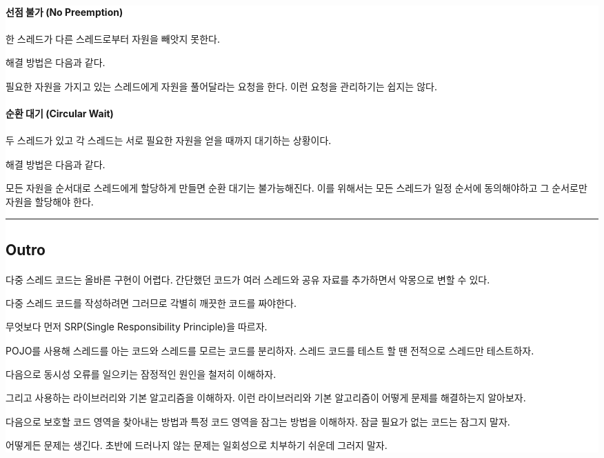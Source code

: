 #### 선점 불가 (No Preemption)

한 스레드가 다른 스레드로부터 자원을 빼앗지 못한다. 

해결 방법은 다음과 같다. 

필요한 자원을 가지고 있는 스레드에게 자원을 풀어달라는 요청을 한다. 이런 요청을 관리하기는 쉽지는 않다. 

#### 순환 대기 (Circular Wait)

두 스레드가 있고 각 스레드는 서로 필요한 자원을 얻을 때까지 대기하는 상황이다. 

해결 방법은 다음과 같다.

모든 자원을 순서대로 스레드에게 할당하게 만들면 순환 대기는 불가능해진다. 이를 위해서는 모든 스레드가 일정 순서에 동의해야하고 그 순서로만 자원을 할당해야 한다. 




*** 
## Outro

다중 스레드 코드는 올바른 구현이 어렵다. 간단했던 코드가 여러 스레드와 공유 자료를 추가하면서 악몽으로 변할 수 있다. 

다중 스레드 코드를 작성하려면 그러므로 각별히 깨끗한 코드를 짜야한다.

무엇보다 먼저 SRP(Single Responsibility Principle)을 따르자. 

POJO를 사용해 스레드를 아는 코드와 스레드를 모르는 코드를 분리하자. 스레드 코드를 테스트 할 땐 전적으로 스레드만 테스트하자.

다음으로 동시성 오류를 일으키는 잠정적인 원인을 철저히 이해하자. 

그리고 사용하는 라이브러리와 기본 알고리즘을 이해하자. 이런 라이브러리와 기본 알고리즘이 어떻게 문제를 해결하는지 알아보자.

다음으로 보호할 코드 영역을 찾아내는 방법과 특정 코드 영역을 잠그는 방법을 이해하자. 잠글 필요가 없는 코드는 잠그지 말자. 

어떻게든 문제는 생긴다. 초반에 드러나지 않는 문제는 일회성으로 치부하기 쉬운데 그러지 말자. 





